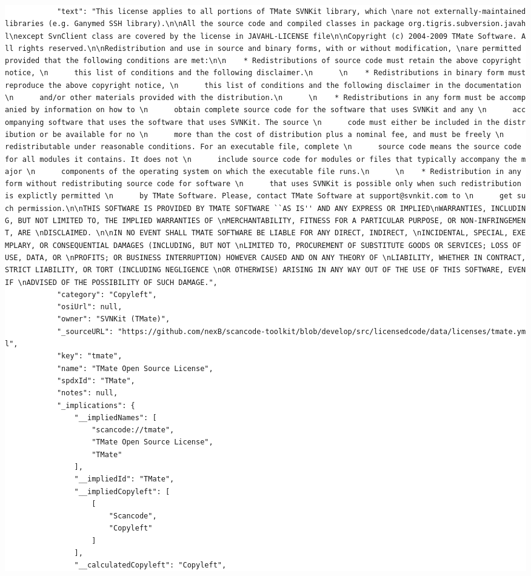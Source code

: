                 "text": "This license applies to all portions of TMate SVNKit library, which \nare not externally-maintained libraries (e.g. Ganymed SSH library).\n\nAll the source code and compiled classes in package org.tigris.subversion.javahl\nexcept SvnClient class are covered by the license in JAVAHL-LICENSE file\n\nCopyright (c) 2004-2009 TMate Software. All rights reserved.\n\nRedistribution and use in source and binary forms, with or without modification, \nare permitted provided that the following conditions are met:\n\n    * Redistributions of source code must retain the above copyright notice, \n      this list of conditions and the following disclaimer.\n      \n    * Redistributions in binary form must reproduce the above copyright notice, \n      this list of conditions and the following disclaimer in the documentation \n      and/or other materials provided with the distribution.\n      \n    * Redistributions in any form must be accompanied by information on how to \n      obtain complete source code for the software that uses SVNKit and any \n      accompanying software that uses the software that uses SVNKit. The source \n      code must either be included in the distribution or be available for no \n      more than the cost of distribution plus a nominal fee, and must be freely \n      redistributable under reasonable conditions. For an executable file, complete \n      source code means the source code for all modules it contains. It does not \n      include source code for modules or files that typically accompany the major \n      components of the operating system on which the executable file runs.\n      \n    * Redistribution in any form without redistributing source code for software \n      that uses SVNKit is possible only when such redistribution is explictly permitted \n      by TMate Software. Please, contact TMate Software at support@svnkit.com to \n      get such permission.\n\nTHIS SOFTWARE IS PROVIDED BY TMATE SOFTWARE ``AS IS'' AND ANY EXPRESS OR IMPLIED\nWARRANTIES, INCLUDING, BUT NOT LIMITED TO, THE IMPLIED WARRANTIES OF \nMERCHANTABILITY, FITNESS FOR A PARTICULAR PURPOSE, OR NON-INFRINGEMENT, ARE \nDISCLAIMED. \n\nIN NO EVENT SHALL TMATE SOFTWARE BE LIABLE FOR ANY DIRECT, INDIRECT, \nINCIDENTAL, SPECIAL, EXEMPLARY, OR CONSEQUENTIAL DAMAGES (INCLUDING, BUT NOT \nLIMITED TO, PROCUREMENT OF SUBSTITUTE GOODS OR SERVICES; LOSS OF USE, DATA, OR \nPROFITS; OR BUSINESS INTERRUPTION) HOWEVER CAUSED AND ON ANY THEORY OF \nLIABILITY, WHETHER IN CONTRACT, STRICT LIABILITY, OR TORT (INCLUDING NEGLIGENCE \nOR OTHERWISE) ARISING IN ANY WAY OUT OF THE USE OF THIS SOFTWARE, EVEN IF \nADVISED OF THE POSSIBILITY OF SUCH DAMAGE.",
                "category": "Copyleft",
                "osiUrl": null,
                "owner": "SVNKit (TMate)",
                "_sourceURL": "https://github.com/nexB/scancode-toolkit/blob/develop/src/licensedcode/data/licenses/tmate.yml",
                "key": "tmate",
                "name": "TMate Open Source License",
                "spdxId": "TMate",
                "notes": null,
                "_implications": {
                    "__impliedNames": [
                        "scancode://tmate",
                        "TMate Open Source License",
                        "TMate"
                    ],
                    "__impliedId": "TMate",
                    "__impliedCopyleft": [
                        [
                            "Scancode",
                            "Copyleft"
                        ]
                    ],
                    "__calculatedCopyleft": "Copyleft",